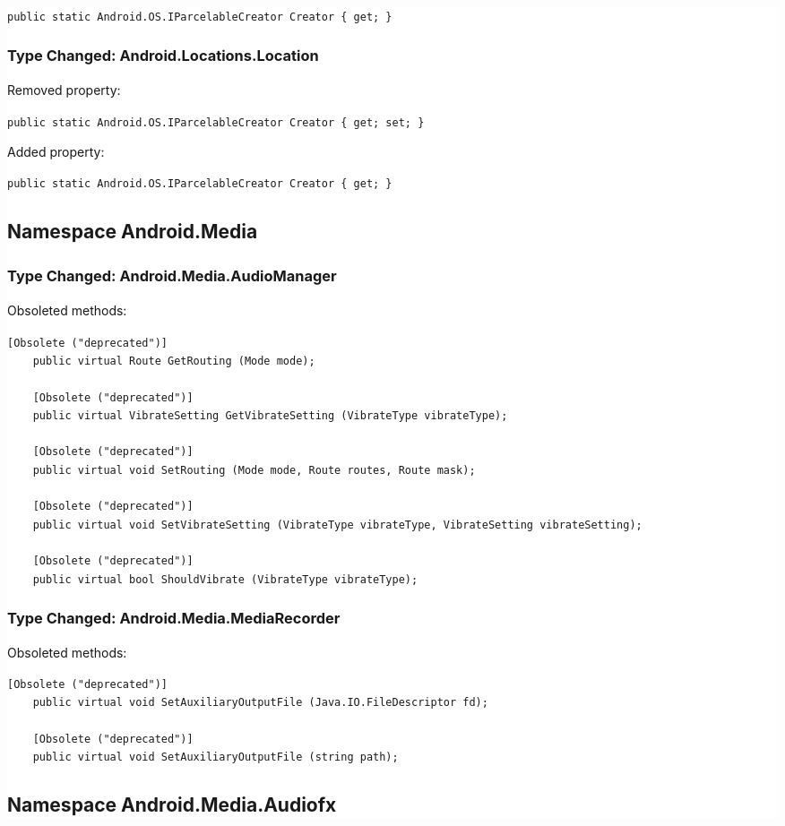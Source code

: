 ```
public static Android.OS.IParcelableCreator Creator { get; }
```

### Type Changed: Android.Locations.Location

Removed property:

```
public static Android.OS.IParcelableCreator Creator { get; set; }
```

Added property:

```
public static Android.OS.IParcelableCreator Creator { get; }
```

## Namespace Android.Media

### Type Changed: Android.Media.AudioManager

Obsoleted methods:

```
[Obsolete ("deprecated")]
	public virtual Route GetRouting (Mode mode);

	[Obsolete ("deprecated")]
	public virtual VibrateSetting GetVibrateSetting (VibrateType vibrateType);

	[Obsolete ("deprecated")]
	public virtual void SetRouting (Mode mode, Route routes, Route mask);

	[Obsolete ("deprecated")]
	public virtual void SetVibrateSetting (VibrateType vibrateType, VibrateSetting vibrateSetting);

	[Obsolete ("deprecated")]
	public virtual bool ShouldVibrate (VibrateType vibrateType);
```

### Type Changed: Android.Media.MediaRecorder

Obsoleted methods:

```
[Obsolete ("deprecated")]
	public virtual void SetAuxiliaryOutputFile (Java.IO.FileDescriptor fd);

	[Obsolete ("deprecated")]
	public virtual void SetAuxiliaryOutputFile (string path);
```

## Namespace Android.Media.Audiofx
